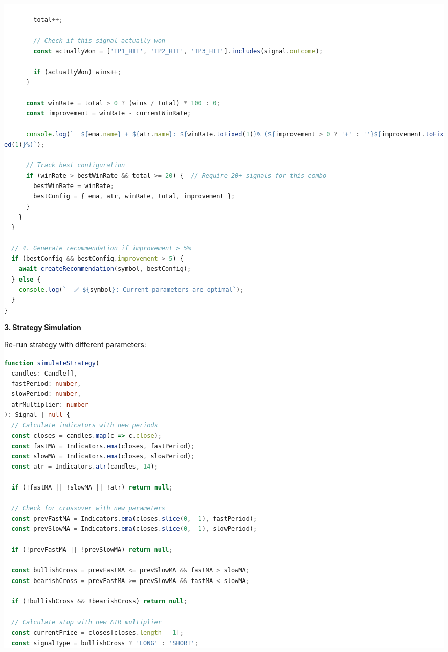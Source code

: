```typescript

        total++;

        // Check if this signal actually won
        const actuallyWon = ['TP1_HIT', 'TP2_HIT', 'TP3_HIT'].includes(signal.outcome);

        if (actuallyWon) wins++;
      }

      const winRate = total > 0 ? (wins / total) * 100 : 0;
      const improvement = winRate - currentWinRate;

      console.log(`  ${ema.name} + ${atr.name}: ${winRate.toFixed(1)}% (${improvement > 0 ? '+' : ''}${improvement.toFixed(1)}%)`);

      // Track best configuration
      if (winRate > bestWinRate && total >= 20) {  // Require 20+ signals for this combo
        bestWinRate = winRate;
        bestConfig = { ema, atr, winRate, total, improvement };
      }
    }
  }

  // 4. Generate recommendation if improvement > 5%
  if (bestConfig && bestConfig.improvement > 5) {
    await createRecommendation(symbol, bestConfig);
  } else {
    console.log(`  ✅ ${symbol}: Current parameters are optimal`);
  }
}
```

**3. Strategy Simulation**

Re-run strategy with different parameters:
```typescript
function simulateStrategy(
  candles: Candle[],
  fastPeriod: number,
  slowPeriod: number,
  atrMultiplier: number
): Signal | null {
  // Calculate indicators with new periods
  const closes = candles.map(c => c.close);
  const fastMA = Indicators.ema(closes, fastPeriod);
  const slowMA = Indicators.ema(closes, slowPeriod);
  const atr = Indicators.atr(candles, 14);

  if (!fastMA || !slowMA || !atr) return null;

  // Check for crossover with new parameters
  const prevFastMA = Indicators.ema(closes.slice(0, -1), fastPeriod);
  const prevSlowMA = Indicators.ema(closes.slice(0, -1), slowPeriod);

  if (!prevFastMA || !prevSlowMA) return null;

  const bullishCross = prevFastMA <= prevSlowMA && fastMA > slowMA;
  const bearishCross = prevFastMA >= prevSlowMA && fastMA < slowMA;

  if (!bullishCross && !bearishCross) return null;

  // Calculate stop with new ATR multiplier
  const currentPrice = closes[closes.length - 1];
  const signalType = bullishCross ? 'LONG' : 'SHORT';
```